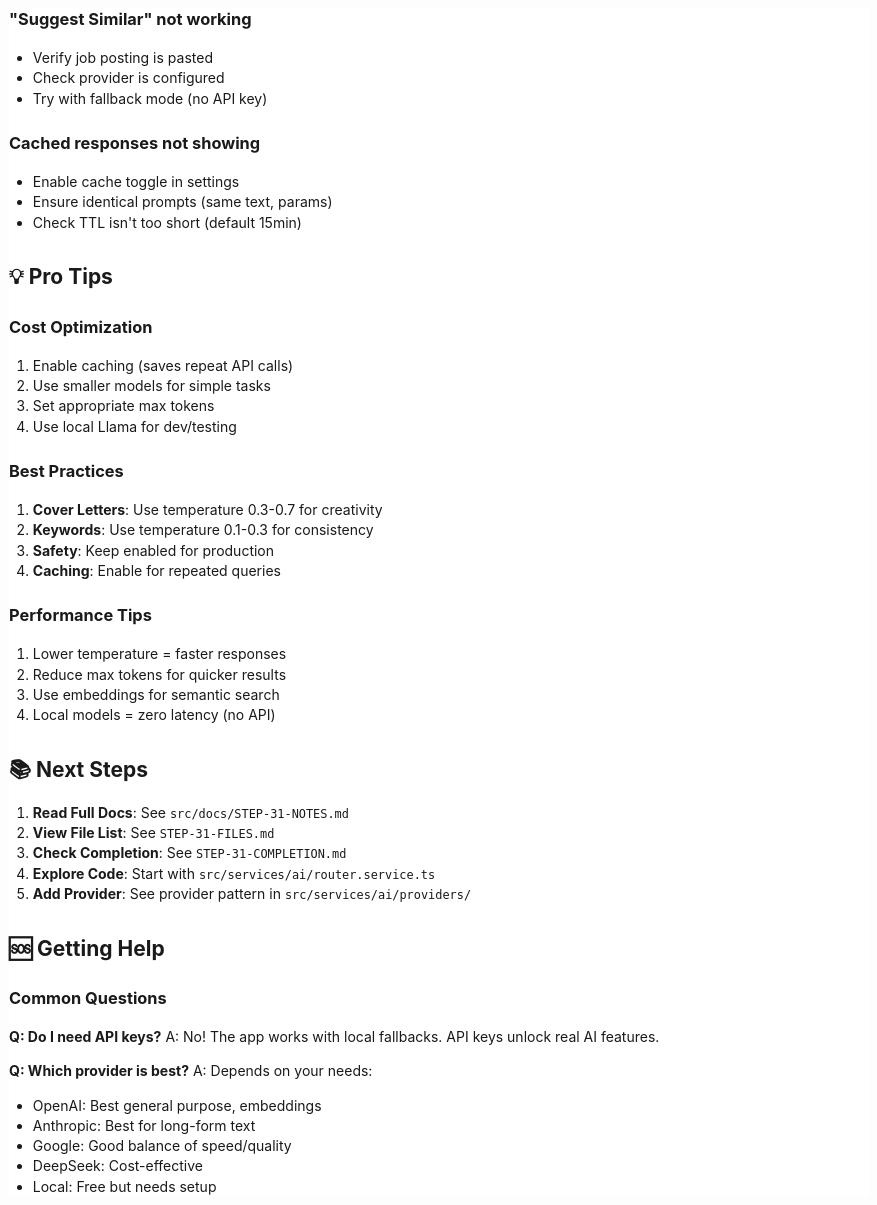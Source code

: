 ### "Suggest Similar" not working
- Verify job posting is pasted
- Check provider is configured
- Try with fallback mode (no API key)

### Cached responses not showing
- Enable cache toggle in settings
- Ensure identical prompts (same text, params)
- Check TTL isn't too short (default 15min)

## 💡 Pro Tips

### Cost Optimization
1. Enable caching (saves repeat API calls)
2. Use smaller models for simple tasks
3. Set appropriate max tokens
4. Use local Llama for dev/testing

### Best Practices
1. **Cover Letters**: Use temperature 0.3-0.7 for creativity
2. **Keywords**: Use temperature 0.1-0.3 for consistency
3. **Safety**: Keep enabled for production
4. **Caching**: Enable for repeated queries

### Performance Tips
1. Lower temperature = faster responses
2. Reduce max tokens for quicker results
3. Use embeddings for semantic search
4. Local models = zero latency (no API)

## 📚 Next Steps

1. **Read Full Docs**: See `src/docs/STEP-31-NOTES.md`
2. **View File List**: See `STEP-31-FILES.md`
3. **Check Completion**: See `STEP-31-COMPLETION.md`
4. **Explore Code**: Start with `src/services/ai/router.service.ts`
5. **Add Provider**: See provider pattern in `src/services/ai/providers/`

## 🆘 Getting Help

### Common Questions

**Q: Do I need API keys?**
A: No! The app works with local fallbacks. API keys unlock real AI features.

**Q: Which provider is best?**
A: Depends on your needs:
- OpenAI: Best general purpose, embeddings
- Anthropic: Best for long-form text
- Google: Good balance of speed/quality
- DeepSeek: Cost-effective
- Local: Free but needs setup
